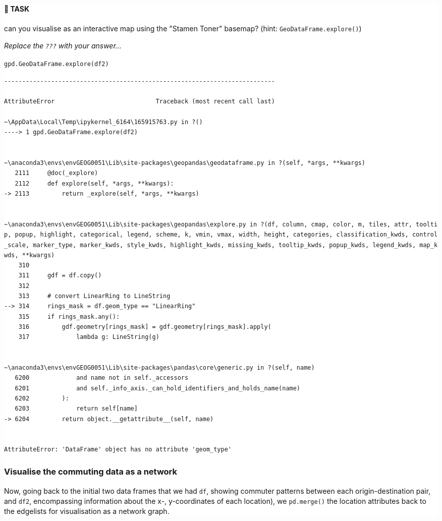 

#### 🤨 TASK
can you visualise as an interactive map using the "Stamen Toner" basemap? (hint: `GeoDataFrame.explore()`)

*Replace the `???` with your answer...*


```python
gpd.GeoDataFrame.explore(df2)
```


    ---------------------------------------------------------------------------

    AttributeError                            Traceback (most recent call last)

    ~\AppData\Local\Temp\ipykernel_6164\165915763.py in ?()
    ----> 1 gpd.GeoDataFrame.explore(df2)
    

    ~\anaconda3\envs\envGEOG0051\Lib\site-packages\geopandas\geodataframe.py in ?(self, *args, **kwargs)
       2111     @doc(_explore)
       2112     def explore(self, *args, **kwargs):
    -> 2113         return _explore(self, *args, **kwargs)
    

    ~\anaconda3\envs\envGEOG0051\Lib\site-packages\geopandas\explore.py in ?(df, column, cmap, color, m, tiles, attr, tooltip, popup, highlight, categorical, legend, scheme, k, vmin, vmax, width, height, categories, classification_kwds, control_scale, marker_type, marker_kwds, style_kwds, highlight_kwds, missing_kwds, tooltip_kwds, popup_kwds, legend_kwds, map_kwds, **kwargs)
        310 
        311     gdf = df.copy()
        312 
        313     # convert LinearRing to LineString
    --> 314     rings_mask = df.geom_type == "LinearRing"
        315     if rings_mask.any():
        316         gdf.geometry[rings_mask] = gdf.geometry[rings_mask].apply(
        317             lambda g: LineString(g)
    

    ~\anaconda3\envs\envGEOG0051\Lib\site-packages\pandas\core\generic.py in ?(self, name)
       6200             and name not in self._accessors
       6201             and self._info_axis._can_hold_identifiers_and_holds_name(name)
       6202         ):
       6203             return self[name]
    -> 6204         return object.__getattribute__(self, name)
    

    AttributeError: 'DataFrame' object has no attribute 'geom_type'


### Visualise the commuting data as a network 

Now, going back to the initial two data frames that we had `df`, showing commuter patterns between each origin-destination pair, and `df2`, encompassing information about the x-, y-coordinates of each location), we `pd.merge()` the location attributes back to the edgelists for visualisation as a network graph. 
